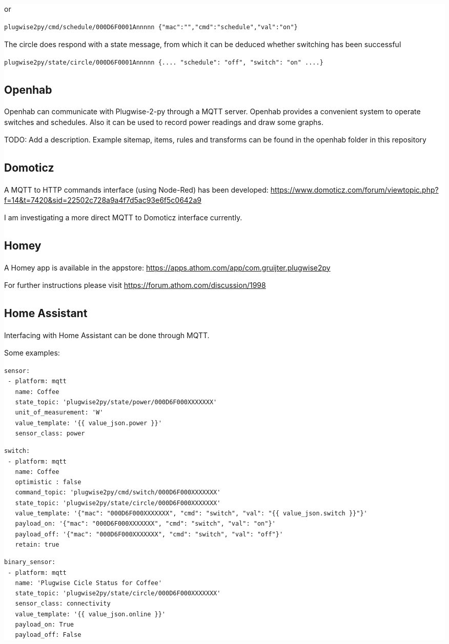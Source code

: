 or

`plugwise2py/cmd/schedule/000D6F0001Annnnn {"mac":"","cmd":"schedule","val":"on"}`


The circle does respond with a state message, from which it can be deduced whether switching has been successful

`plugwise2py/state/circle/000D6F0001Annnnn {.... "schedule": "off", "switch": "on" ....}`

Openhab
-------
Openhab can communicate with Plugwise-2-py through a MQTT server. Openhab provides a convenient system to operate switches and schedules. Also it can be used to record power readings and draw some graphs.

TODO: Add a description.
Example sitemap, items, rules and transforms can be found in the openhab folder in this repository

Domoticz
--------
A MQTT to HTTP commands interface (using Node-Red) has been developed:
https://www.domoticz.com/forum/viewtopic.php?f=14&t=7420&sid=22502c728a9a4f7d5ac93e6f5c0642a9

I am investigating a more direct MQTT to Domoticz interface currently.

Homey
--------
A Homey app is available in the appstore: https://apps.athom.com/app/com.gruijter.plugwise2py

For further instructions please visit https://forum.athom.com/discussion/1998

Home Assistant
--------
Interfacing with Home Assistant can be done through MQTT.

Some examples:
```
sensor:
 - platform: mqtt
   name: Coffee
   state_topic: 'plugwise2py/state/power/000D6F000XXXXXXX'
   unit_of_measurement: 'W'
   value_template: '{{ value_json.power }}'
   sensor_class: power
```
```
switch:
 - platform: mqtt
   name: Coffee
   optimistic : false
   command_topic: 'plugwise2py/cmd/switch/000D6F000XXXXXXX'
   state_topic: 'plugwise2py/state/circle/000D6F000XXXXXXX'
   value_template: '{"mac": "000D6F000XXXXXXX", "cmd": "switch", "val": "{{ value_json.switch }}"}'
   payload_on: '{"mac": "000D6F000XXXXXXX", "cmd": "switch", "val": "on"}'
   payload_off: '{"mac": "000D6F000XXXXXXX", "cmd": "switch", "val": "off"}'
   retain: true
```
```
binary_sensor:
 - platform: mqtt
   name: 'Plugwise Cicle Status for Coffee'
   state_topic: 'plugwise2py/state/circle/000D6F000XXXXXXX'
   sensor_class: connectivity
   value_template: '{{ value_json.online }}'
   payload_on: True
   payload_off: False
```

